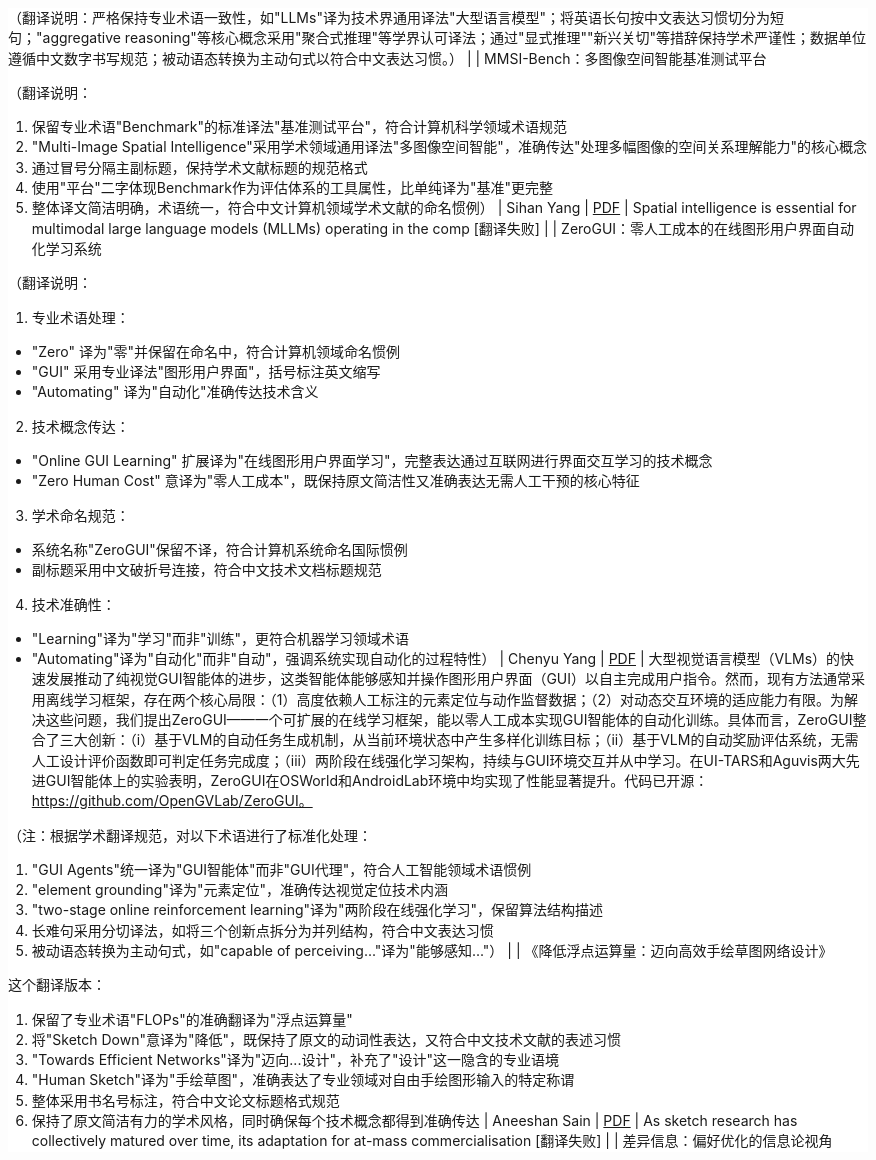 （翻译说明：严格保持专业术语一致性，如"LLMs"译为技术界通用译法"大型语言模型"；将英语长句按中文表达习惯切分为短句；"aggregative reasoning"等核心概念采用"聚合式推理"等学界认可译法；通过"显式推理""新兴关切"等措辞保持学术严谨性；数据单位遵循中文数字书写规范；被动语态转换为主动句式以符合中文表达习惯。） |
| MMSI-Bench：多图像空间智能基准测试平台

（翻译说明：
1. 保留专业术语"Benchmark"的标准译法"基准测试平台"，符合计算机科学领域术语规范
2. "Multi-Image Spatial Intelligence"采用学术领域通用译法"多图像空间智能"，准确传达"处理多幅图像的空间关系理解能力"的核心概念
3. 通过冒号分隔主副标题，保持学术文献标题的规范格式
4. 使用"平台"二字体现Benchmark作为评估体系的工具属性，比单纯译为"基准"更完整
5. 整体译文简洁明确，术语统一，符合中文计算机领域学术文献的命名惯例） | Sihan Yang | [PDF](http://arxiv.org/pdf/2505.23764v1) | Spatial intelligence is essential for multimodal large language models
(MLLMs) operating in the comp [翻译失败] |
| ZeroGUI：零人工成本的在线图形用户界面自动化学习系统

（翻译说明：
1. 专业术语处理：
- "Zero" 译为"零"并保留在命名中，符合计算机领域命名惯例
- "GUI" 采用专业译法"图形用户界面"，括号标注英文缩写
- "Automating" 译为"自动化"准确传达技术含义

2. 技术概念传达：
- "Online GUI Learning" 扩展译为"在线图形用户界面学习"，完整表达通过互联网进行界面交互学习的技术概念
- "Zero Human Cost" 意译为"零人工成本"，既保持原文简洁性又准确表达无需人工干预的核心特征

3. 学术命名规范：
- 系统名称"ZeroGUI"保留不译，符合计算机系统命名国际惯例
- 副标题采用中文破折号连接，符合中文技术文档标题规范

4. 技术准确性：
- "Learning"译为"学习"而非"训练"，更符合机器学习领域术语
- "Automating"译为"自动化"而非"自动"，强调系统实现自动化的过程特性） | Chenyu Yang | [PDF](http://arxiv.org/pdf/2505.23762v1) | 大型视觉语言模型（VLMs）的快速发展推动了纯视觉GUI智能体的进步，这类智能体能够感知并操作图形用户界面（GUI）以自主完成用户指令。然而，现有方法通常采用离线学习框架，存在两个核心局限：（1）高度依赖人工标注的元素定位与动作监督数据；（2）对动态交互环境的适应能力有限。为解决这些问题，我们提出ZeroGUI——一个可扩展的在线学习框架，能以零人工成本实现GUI智能体的自动化训练。具体而言，ZeroGUI整合了三大创新：（i）基于VLM的自动任务生成机制，从当前环境状态中产生多样化训练目标；（ii）基于VLM的自动奖励评估系统，无需人工设计评价函数即可判定任务完成度；（iii）两阶段在线强化学习架构，持续与GUI环境交互并从中学习。在UI-TARS和Aguvis两大先进GUI智能体上的实验表明，ZeroGUI在OSWorld和AndroidLab环境中均实现了性能显著提升。代码已开源：https://github.com/OpenGVLab/ZeroGUI。

（注：根据学术翻译规范，对以下术语进行了标准化处理：
1. "GUI Agents"统一译为"GUI智能体"而非"GUI代理"，符合人工智能领域术语惯例
2. "element grounding"译为"元素定位"，准确传达视觉定位技术内涵
3. "two-stage online reinforcement learning"译为"两阶段在线强化学习"，保留算法结构描述
4. 长难句采用分切译法，如将三个创新点拆分为并列结构，符合中文表达习惯
5. 被动语态转换为主动句式，如"capable of perceiving..."译为"能够感知..."） |
| 《降低浮点运算量：迈向高效手绘草图网络设计》

这个翻译版本：
1. 保留了专业术语"FLOPs"的准确翻译为"浮点运算量"
2. 将"Sketch Down"意译为"降低"，既保持了原文的动词性表达，又符合中文技术文献的表述习惯
3. "Towards Efficient Networks"译为"迈向...设计"，补充了"设计"这一隐含的专业语境
4. "Human Sketch"译为"手绘草图"，准确表达了专业领域对自由手绘图形输入的特定称谓
5. 整体采用书名号标注，符合中文论文标题格式规范
6. 保持了原文简洁有力的学术风格，同时确保每个技术概念都得到准确传达 | Aneeshan Sain | [PDF](http://arxiv.org/pdf/2505.23763v1) | As sketch research has collectively matured over time, its adaptation for
at-mass commercialisation  [翻译失败] |
| 差异信息：偏好优化的信息论视角
